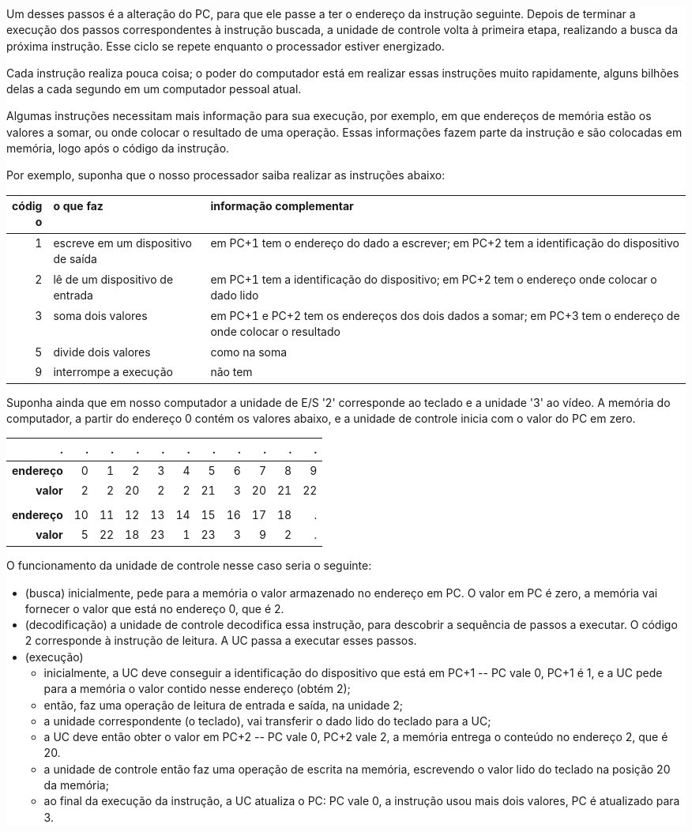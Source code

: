 Um desses passos é a alteração do PC, para que ele passe a ter o endereço da instrução seguinte.
Depois de terminar a execução dos passos correspondentes à instrução buscada, a unidade de controle volta à primeira etapa, realizando a busca da próxima instrução.
Esse ciclo se repete enquanto o processador estiver energizado.

Cada instrução realiza pouca coisa; o poder do computador está em realizar essas instruções muito rapidamente, alguns bilhões delas a cada segundo em um computador pessoal atual.

Algumas instruções necessitam mais informação para sua execução, por exemplo, em que endereços de memória estão os valores a somar, ou onde colocar o resultado de uma operação.
Essas informações fazem parte da instrução e são colocadas em memória, logo após o código da instrução.

Por exemplo, suponha que o nosso processador saiba realizar as instruções abaixo:

código | o que faz                           | informação complementar
-----: | :---------------------------------- | :-----------------------------------------------
1      | escreve em um dispositivo de saída  | em PC+1 tem o endereço do dado a escrever; em PC+2 tem a identificação do dispositivo
2      | lê de um dispositivo de entrada     | em PC+1 tem a identificação do dispositivo; em PC+2 tem o endereço onde colocar o dado lido
3      | soma dois valores                   | em PC+1 e PC+2 tem os endereços dos dois dados a somar; em PC+3 tem o endereço de onde colocar o resultado
5      | divide dois valores                 | como na soma
9      | interrompe a execução               | não tem

Suponha ainda que em nosso computador a unidade de E/S '2' corresponde ao teclado e a unidade '3' ao vídeo. 
A memória do computador, a partir do endereço 0 contém os valores abaixo, e a unidade de controle inicia com o valor do PC em zero.

.            | .   | .   | .   | .   | .   | .   | .   | .   | .   | .
-----------: | --: | --: | --: | --: | --: | --: | --: | --: | --: | --: 
**endereço** |  0  |  1  |  2  |  3  |  4  |  5  |  6  |  7  |  8  |  9
**valor**    |  2  |  2  | 20  |  2  |  2  | 21  |  3  | 20  | 21  | 22
||||||||||
**endereço** | 10  | 11  | 12  | 13  | 14  | 15  | 16  | 17  | 18  | .
**valor**    |  5  | 22  | 18  | 23  |  1  | 23  |  3  |  9  |  2  | .

O funcionamento da unidade de controle nesse caso seria o seguinte:
- (busca) inicialmente, pede para a memória o valor armazenado no endereço em PC. O valor em PC é zero, a memória vai fornecer o valor que está no endereço 0, que é 2.
- (decodificação) a unidade de controle decodifica essa instrução, para descobrir a sequência de passos a executar. O código 2 corresponde à instrução de leitura. A UC passa a executar esses passos.
- (execução)
  - inicialmente, a UC deve conseguir a identificação do dispositivo que está em PC+1 -- PC vale 0, PC+1 é 1, e a UC pede para a memória o valor contido nesse endereço (obtém 2);
  - então, faz uma operação de leitura de entrada e saída, na unidade 2;
  - a unidade correspondente (o teclado), vai transferir o dado lido do teclado para a UC;
  - a UC deve então obter o valor em PC+2 -- PC vale 0, PC+2 vale 2, a memória entrega o conteúdo no endereço 2, que é 20.
  - a unidade de controle então faz uma operação de escrita na memória, escrevendo o valor lido do teclado na posição 20 da memória;
  - ao final da execução da instrução, a UC atualiza o PC: PC vale 0, a instrução usou mais dois valores, PC é atualizado para 3.
